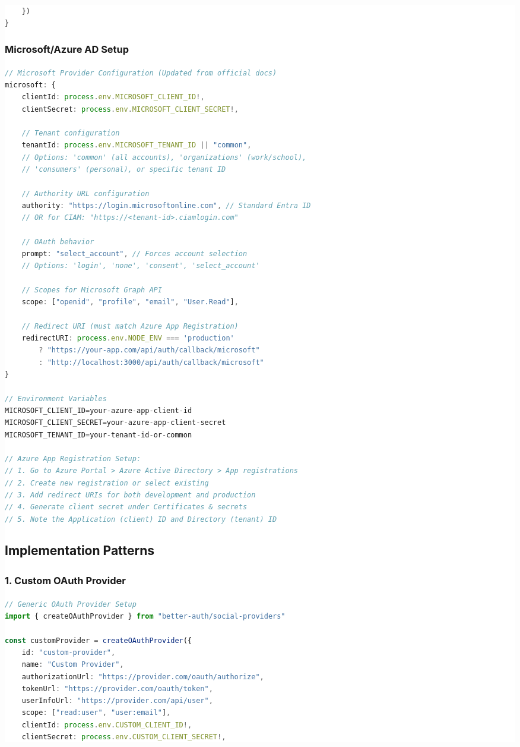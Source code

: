 ```typescript
    })
}
```

### Microsoft/Azure AD Setup
```typescript
// Microsoft Provider Configuration (Updated from official docs)
microsoft: {
    clientId: process.env.MICROSOFT_CLIENT_ID!,
    clientSecret: process.env.MICROSOFT_CLIENT_SECRET!,
    
    // Tenant configuration
    tenantId: process.env.MICROSOFT_TENANT_ID || "common",
    // Options: 'common' (all accounts), 'organizations' (work/school), 
    // 'consumers' (personal), or specific tenant ID
    
    // Authority URL configuration
    authority: "https://login.microsoftonline.com", // Standard Entra ID
    // OR for CIAM: "https://<tenant-id>.ciamlogin.com"
    
    // OAuth behavior
    prompt: "select_account", // Forces account selection
    // Options: 'login', 'none', 'consent', 'select_account'
    
    // Scopes for Microsoft Graph API
    scope: ["openid", "profile", "email", "User.Read"],
    
    // Redirect URI (must match Azure App Registration)
    redirectURI: process.env.NODE_ENV === 'production' 
        ? "https://your-app.com/api/auth/callback/microsoft"
        : "http://localhost:3000/api/auth/callback/microsoft"
}

// Environment Variables
MICROSOFT_CLIENT_ID=your-azure-app-client-id
MICROSOFT_CLIENT_SECRET=your-azure-app-client-secret
MICROSOFT_TENANT_ID=your-tenant-id-or-common

// Azure App Registration Setup:
// 1. Go to Azure Portal > Azure Active Directory > App registrations
// 2. Create new registration or select existing
// 3. Add redirect URIs for both development and production
// 4. Generate client secret under Certificates & secrets
// 5. Note the Application (client) ID and Directory (tenant) ID
```

## Implementation Patterns

### 1. Custom OAuth Provider
```typescript
// Generic OAuth Provider Setup
import { createOAuthProvider } from "better-auth/social-providers"

const customProvider = createOAuthProvider({
    id: "custom-provider",
    name: "Custom Provider",
    authorizationUrl: "https://provider.com/oauth/authorize",
    tokenUrl: "https://provider.com/oauth/token",
    userInfoUrl: "https://provider.com/api/user",
    scope: ["read:user", "user:email"],
    clientId: process.env.CUSTOM_CLIENT_ID!,
    clientSecret: process.env.CUSTOM_CLIENT_SECRET!,
```